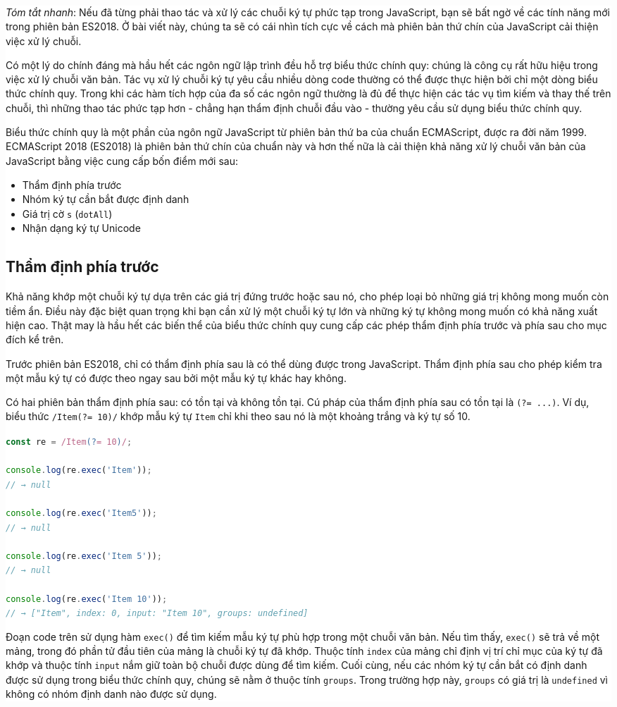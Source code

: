 *Tóm tắt nhanh*: Nếu đã từng phải thao tác và xử lý các chuỗi ký tự phức tạp trong JavaScript, bạn sẽ bất ngờ về các tính năng mới trong phiên bản ES2018. Ở bài viết này, chúng ta sẽ có cái nhìn tích cực về cách mà phiên bản thứ chín của JavaScript cải thiện việc xử lý chuỗi.

Có một lý do chính đáng mà hầu hết các ngôn ngữ lập trình đều hỗ trợ biểu thức chính quy: chúng là công cụ rất hữu hiệu trong việc xử lý chuỗi văn bản. Tác vụ xử lý chuỗi ký tự yêu cầu nhiều dòng code thường có thể được thực hiện bởi chỉ một dòng biểu thức chính quy. Trong khi các hàm tích hợp của đa số các ngôn ngữ thường là đủ để thực hiện các tác vụ tìm kiếm và thay thế trên chuỗi, thì những thao tác phức tạp hơn - chẳng hạn thẩm định chuỗi đầu vào - thường yêu cầu sử dụng biểu thức chính quy.

Biểu thức chính quy là một phần của ngôn ngữ JavaScript từ phiên bản thứ ba của chuẩn ECMAScript, được ra đời năm 1999. ECMAScript 2018 (ES2018) là phiên bản thứ chín của chuẩn này và hơn thế nữa là cải thiện khả năng xử lý chuỗi văn bản của JavaScript bằng việc cung cấp bốn điểm mới sau:

- Thẩm định phía trước
- Nhóm ký tự cần bắt được định danh
- Giá trị cờ `s` (`dotAll`)
- Nhận dạng ký tự Unicode

## Thẩm định phía trước
 
Khả năng khớp một chuỗi ký tự dựa trên các giá trị đứng trước hoặc sau nó, cho phép loại bỏ những giá trị không mong muốn còn tiềm ẩn. Điều này đặc biệt quan trọng khi bạn cần xử lý một chuỗi ký tự lớn và những ký tự không mong muốn có khả năng xuất hiện cao. Thật may là hầu hết các biến thể của biểu thức chính quy cung cấp các phép thẩm định phía trước và phía sau cho mục đích kể trên.

Trước phiên bản ES2018, chỉ có thẩm định phía sau là có thể dùng được trong JavaScript. Thẩm định phía sau cho phép kiểm tra một mẫu ký tự có được theo ngay sau bởi một mẫu ký tự khác hay không.

Có hai phiên bản thẩm định phía sau: có tồn tại và không tồn tại. Cú pháp của thẩm định phía sau có tồn tại là `(?= ...)`. Ví dụ, biểu thức `/Item(?= 10)/` khớp mẫu ký tự `Item` chỉ khi theo sau nó là một khoảng trắng và ký tự số 10.

```javascript
const re = /Item(?= 10)/;

console.log(re.exec('Item'));
// → null

console.log(re.exec('Item5'));
// → null

console.log(re.exec('Item 5'));
// → null

console.log(re.exec('Item 10'));
// → ["Item", index: 0, input: "Item 10", groups: undefined]
```

Đoạn code trên sử dụng hàm `exec()` để tìm kiếm mẫu ký tự phù hợp trong một chuỗi văn bản. Nếu tìm thấy, `exec()` sẽ trả về một mảng, trong đó phần tử đầu tiên của mảng là chuỗi ký tự đã khớp. Thuộc tính `index` của mảng chỉ định vị trí chỉ mục của ký tự đã khớp và thuộc tính `input` nắm giữ toàn bộ chuỗi được dùng để tìm kiếm. Cuối cùng, nếu các nhóm ký tự cần bắt có định danh được sử dụng trong biểu thức chính quy, chúng sẽ nằm ở thuộc tính `groups`. Trong trường hợp này, `groups` có giá trị là `undefined` vì không có nhóm định danh nào được sử dụng.
